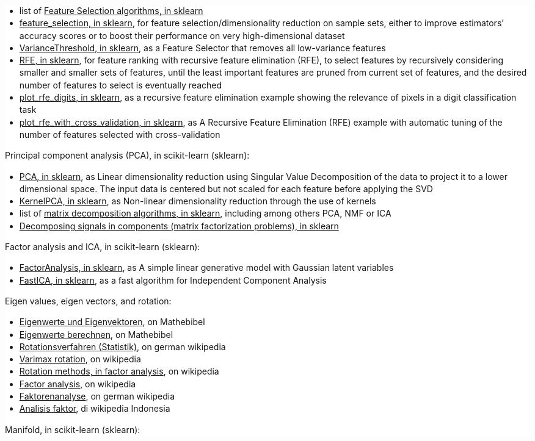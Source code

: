 * list of [Feature Selection algorithms, in sklearn](https://scikit-learn.org/stable/modules/classes.html#module-sklearn.feature_selection)  
* [feature_selection, in sklearn](https://scikit-learn.org/stable/modules/feature_selection.html), for feature selection/dimensionality reduction on sample sets, either to improve estimators’ accuracy scores or to boost their performance on very high-dimensional dataset  
* [VarianceThreshold, in sklearn](https://scikit-learn.org/stable/modules/generated/sklearn.feature_selection.VarianceThreshold.html), as a Feature Selector that removes all low-variance features  
* [RFE, in sklearn](https://scikit-learn.org/stable/modules/generated/sklearn.feature_selection.RFE.html), for feature ranking with recursive feature elimination (RFE), to select features by recursively considering smaller and smaller sets of features, until the least important features are pruned from current set of features, and the desired number of features to select is eventually reached  
* [plot_rfe_digits, in sklearn](https://scikit-learn.org/stable/auto_examples/feature_selection/plot_rfe_digits.html), as a recursive feature elimination example showing the relevance of pixels in a digit classification task  
* [plot_rfe_with_cross_validation, in sklearn](https://scikit-learn.org/stable/auto_examples/feature_selection/plot_rfe_with_cross_validation.html), as A Recursive Feature Elimination (RFE) example with automatic tuning of the number of features selected with cross-validation  


Principal component analysis (PCA), in scikit-learn (sklearn):  

* [PCA, in sklearn](https://scikit-learn.org/stable/modules/generated/sklearn.decomposition.PCA.html), as Linear dimensionality reduction using Singular Value Decomposition of the data to project it to a lower dimensional space. The input data is centered but not scaled for each feature before applying the SVD  
* [KernelPCA, in sklearn](https://scikit-learn.org/stable/modules/generated/sklearn.decomposition.KernelPCA.html), as Non-linear dimensionality reduction through the use of kernels  
* list of [matrix decomposition algorithms, in sklearn](https://scikit-learn.org/stable/modules/classes.html#module-sklearn.decomposition), including among others PCA, NMF or ICA  
* [Decomposing signals in components (matrix factorization problems), in sklearn](https://scikit-learn.org/stable/modules/decomposition.html#decompositions)  


Factor analysis and ICA, in scikit-learn (sklearn):  

* [FactorAnalysis, in sklearn](https://scikit-learn.org/stable/modules/generated/sklearn.decomposition.FactorAnalysis.html), as A simple linear generative model with Gaussian latent variables  
* [FastICA, in sklearn](https://scikit-learn.org/stable/modules/generated/sklearn.decomposition.FastICA.html), as a fast algorithm for Independent Component Analysis  


Eigen values, eigen vectors, and rotation:  

* [Eigenwerte und Eigenvektoren](https://www.mathebibel.de/eigenwerte-eigenvektoren), on Mathebibel  
* [Eigenwerte berechnen](https://www.mathebibel.de/eigenwerte-berechnen), on Mathebibel  
* [Rotationsverfahren (Statistik)](https://de.wikipedia.org/wiki/Rotationsverfahren_(Statistik)), on german wikipedia  
* [Varimax rotation](https://en.wikipedia.org/wiki/Varimax_rotation), on wikipedia  
* [Rotation methods, in factor analysis](https://en.wikipedia.org/wiki/Factor_analysis#Rotation_methods), on wikipedia  
* [Factor analysis](https://en.wikipedia.org/wiki/Factor_analysis), on wikipedia  
* [Faktorenanalyse](https://de.wikipedia.org/wiki/Faktorenanalyse), on german wikipedia  
* [Analisis faktor](https://id.wikipedia.org/wiki/Analisis_faktor), di wikipedia Indonesia  


Manifold, in scikit-learn (sklearn):  
